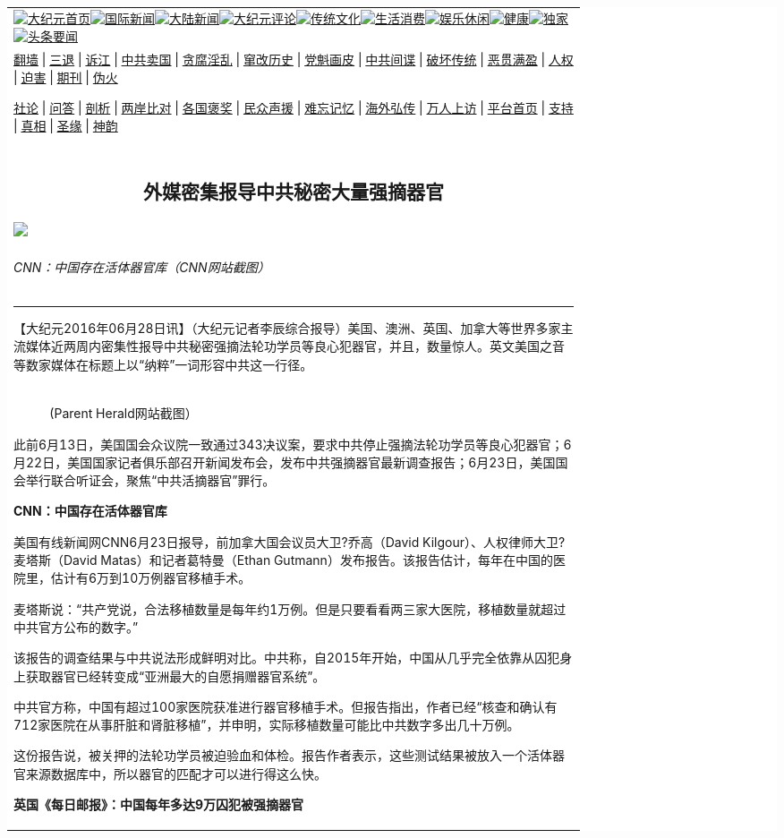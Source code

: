 <a name="1" id="1" target="_blank"></a><span id="1"></span>
<table align=center border="0"><tr><td colspan="2" VALIGN=TOP><a href="https://github.com/1992513/djy/blob/master/gb/nf1351518.md#1"><img src="https://raw.githubusercontent.com/1992513/www/master/t/djy/1.jpg" title="大纪元首页" alt="大纪元首页"></a><a href="https://github.com/1992513/djy/blob/master/gb/n24hr.md#1"><img src="https://raw.githubusercontent.com/1992513/www/master/t/djy/3.jpg" title="国际新闻" alt="国际新闻"></a><a href="https://github.com/1992513/djy/blob/master/gb/nsc413.md#1"><img src="https://raw.githubusercontent.com/1992513/www/master/t/djy/4.jpg" title="大陆新闻" alt="大陆新闻"></a><a href="https://github.com/1992513/djy/blob/master/gb/news392.md#1"><img src="https://raw.githubusercontent.com/1992513/www/master/t/djy/5.jpg" title="大纪元评论" alt="大纪元评论"></a><a href="https://github.com/1992513/djy/blob/master/gb/news2007.md#1"><img src="https://raw.githubusercontent.com/1992513/www/master/t/djy/6.jpg" title="传统文化" alt="传统文化"></a><a href="https://github.com/1992513/djy/blob/master/gb/news2008.md#1"><img src="https://raw.githubusercontent.com/1992513/www/master/t/djy/7.jpg" title="生活消费" alt="生活消费"></a><a href="https://github.com/1992513/djy/blob/master/gb/ncyule.md#1"><img src="https://raw.githubusercontent.com/1992513/www/master/t/djy/8.jpg" title="娱乐休闲" alt="娱乐休闲"></a><a href="https://github.com/1992513/djy/blob/master/gb/nsc1002.md#1"><img src="https://raw.githubusercontent.com/1992513/www/master/t/djy/9.jpg" title="健康" alt="健康"></a><a href="https://github.com/1992513/djy/blob/master/gb/nf6092.md#1"><img src="https://raw.githubusercontent.com/1992513/www/master/t/djy/10a.jpg" title="独家" alt="独家"></a><a href="https://github.com/1992513/djy/blob/master/gb/nf4514.md#1"><img src="https://raw.githubusercontent.com/1992513/www/master/t/djy/12a.jpg" title="头条要闻" alt="头条要闻"></a></td></tr>
<tr><td colspan="2" VALIGN=TOP><a target="_blank" href="https://github.com/1992513/www/blob/master/README.md?zsrh#1">翻墙</a> | <a target="_blank" href="https://github.com/1992513/djy/blob/master/gb/nf5657.md#1">三退</a> | <a target="_blank" href="https://github.com/1992513/djy/blob/master/gb/nf6124.md#1">诉江</a> | <a target="_blank" href="https://github.com/1992513/djy/blob/master/gb/nf1176117.md#1">中共卖国</a> | <a target="_blank" href="https://github.com/1992513/djy/blob/master/gb/nf5773.md#1">贪腐淫乱</a> | <a target="_blank" href="https://github.com/1992513/djy/blob/master/gb/nf1176115.md#1">窜改历史</a> | <a target="_blank" href="https://github.com/1992513/djy/blob/master/gb/nf1176107.md#1">党魁画皮</a> | <a target="_blank" href="https://github.com/1992513/djy/blob/master/gb/nf1320400.md#1">中共间谍</a> | <a target="_blank" href="https://github.com/1992513/djy/blob/master/gb/nf1176114.md#1">破坏传统</a> | <a target="_blank" href="https://github.com/1992513/ntdtv/blob/master/gb/prog447_1.md#1">恶贯满盈</a> | <a target="_blank" href="https://github.com/1992513/djy/blob/master/gb/ncid278.md#1">人权</a> | <a target="_blank" href="https://github.com/1992513/djy/blob/master/gb/nf1176111.md#1">迫害</a> | <a target="_blank" href="https://gitlab.com/szzdlab/mh-qikan/blob/master/README.md#1">期刊</a> | <a target="_blank" href="https://github.com/1992513/djy/blob/master/gb/nf5562.md#1">伪火</a></p><p><a target="_blank" href="https://github.com/1992513/djy/blob/master/gb/9p.md#1">社论</a> | <a target="_blank" href="https://github.com/1992513/djy/blob/master/gb/nf4378.md#1">问答</a> | <a target="_blank" href="https://github.com/1992513/djy/blob/master/gb/nf5792.md#1">剖析</a> | <a target="_blank" href="https://github.com/1992513/djy/blob/master/gb/nf5735.md#1">两岸比对</a> | <a target="_blank" href="https://github.com/1992513/djy/blob/master/gb/nf6119.md#1">各国褒奖</a> | <a target="_blank" href="https://github.com/1992513/djy/blob/master/gb/nf6120.md#1">民众声援</a> | <a target="_blank" href="https://github.com/1992513/djy/blob/master/gb/nf1188594.md#1">难忘记忆</a> | <a target="_blank" href="https://github.com/1992513/djy/blob/master/gb/nf3180.md#1">海外弘传</a> | <a target="_blank" href="https://github.com/1992513/djy/blob/master/gb/nf5410.md#1">万人上访</a> | <a target="_blank" href="https://github.com/1992513/www/blob/master/README.md?zsrh#1">平台首页</a> | <a target="_blank" href="https://github.com/1992513/djy/blob/master/gb/nf4386.md#1">支持</a> | <a target="_blank" href="https://github.com/1992513/djy/blob/master/gb/nf4389.md#1">真相</a> | <a target="_blank" href="https://github.com/1992513/djy/blob/master/gb/nf5790.md#1">圣缘</a> | <a target="_blank" href="https://github.com/1992513/djy/blob/master/gb/nf4786.md#1">神韵</a></td></tr>
<tr><td VALIGN=TOP width="626"><h2 align=center>外媒密集报导中共秘密大量强摘器官</h2>
<img width="600" src="https://i.epochtimes.com/assets/uploads/2016/06/CNN-June-25-16-2-e1467164567525.jpg" />
<h6>CNN：中国存在活体器官库（CNN网站截图）
</h6>
<hr>
	<p>【大纪元2016年06月28日讯】（大纪元记者李辰综合报导）美国、澳洲、英国、加拿大等世界多家主流媒体近两周内密集性报导中共秘密强摘法轮功学员等良心犯器官，并且，数量惊人。英文美国之音等数家媒体在标题上以“纳粹”一词形容中共这一行径。</p>
<figure style="width: 450px" class="wp-caption aligncenter"><a target="_blank" href="http://i.epochtimes.com/assets/uploads/2016/06/Screen-Shot-2016-06-27-at-2.45.02-PM-600x400.png"><img decoding="async" class="" src="http://i.epochtimes.com/assets/uploads/2016/06/Screen-Shot-2016-06-27-at-2.45.02-PM-600x400.png" alt="" width="450" b="300" /></a><figcaption class="wp-caption-text">(Parent Herald网站截图）</figcaption></figure>
<p>此前6月13日，美国国会众议院一致通过343决议案，要求中共停止强摘法轮功学员等良心犯器官；6月22日，美国国家记者俱乐部召开新闻发布会，发布中共强摘器官最新调查报告；6月23日，美国国会举行联合听证会，聚焦“中共活摘器官”罪行。</p>
<p><strong>CNN：中国存在活体器官库</strong></p>
<p>美国有线新闻网CNN6月23日报导，前加拿大国会议员大卫?乔高（David Kilgour）、人权律师大卫?麦塔斯（David Matas）和记者葛特曼（Ethan Gutmann）发布报告。该报告估计，每年在中国的医院里，估计有6万到10万例器官移植手术。</p>
<p>麦塔斯说：“共产党说，合法移植数量是每年约1万例。但是只要看看两三家大医院，移植数量就超过中共官方公布的数字。”</p>
<p>该报告的调查结果与中共说法形成鲜明对比。中共称，自2015年开始，中国从几乎完全依靠从囚犯身上获取器官已经转变成“亚洲最大的自愿捐赠器官系统”。</p>
<p>中共官方称，中国有超过100家医院获准进行器官移植手术。但报告指出，作者已经“核查和确认有712家医院在从事肝脏和肾脏移植”，并申明，实际移植数量可能比中共数字多出几十万例。</p>
<p>这份报告说，被关押的法轮功学员被迫验血和体检。报告作者表示，这些测试结果被放入一个活体器官来源数据库中，所以器官的匹配才可以进行得这么快。</p>
<p><strong>英国《每日邮报》：中国每年多达9万囚犯被强摘器官</strong></p>